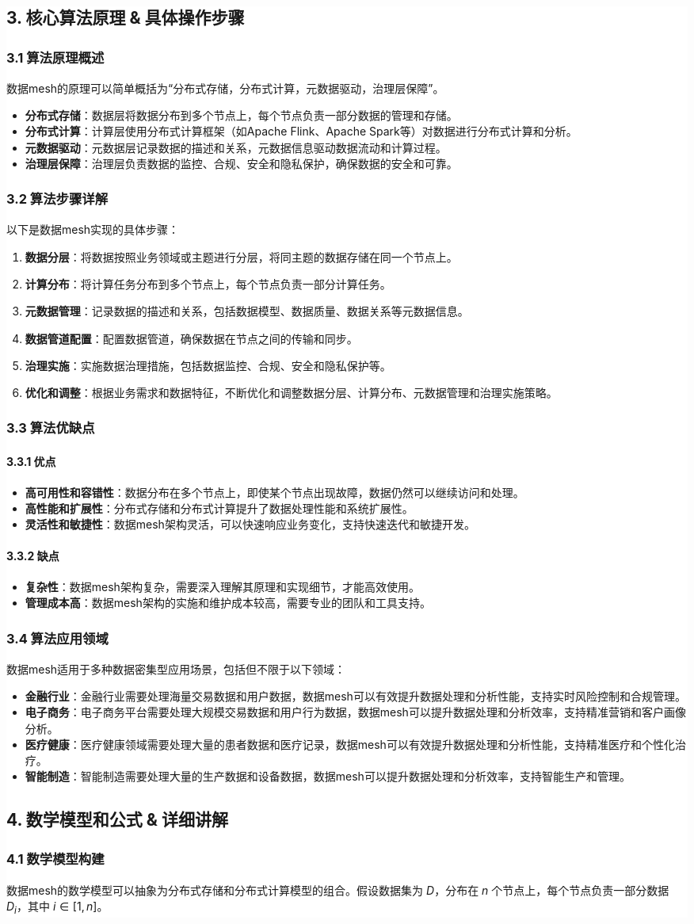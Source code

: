 ## 3. 核心算法原理 & 具体操作步骤

### 3.1 算法原理概述

数据mesh的原理可以简单概括为“分布式存储，分布式计算，元数据驱动，治理层保障”。

- **分布式存储**：数据层将数据分布到多个节点上，每个节点负责一部分数据的管理和存储。
- **分布式计算**：计算层使用分布式计算框架（如Apache Flink、Apache Spark等）对数据进行分布式计算和分析。
- **元数据驱动**：元数据层记录数据的描述和关系，元数据信息驱动数据流动和计算过程。
- **治理层保障**：治理层负责数据的监控、合规、安全和隐私保护，确保数据的安全和可靠。

### 3.2 算法步骤详解

以下是数据mesh实现的具体步骤：

1. **数据分层**：将数据按照业务领域或主题进行分层，将同主题的数据存储在同一个节点上。

2. **计算分布**：将计算任务分布到多个节点上，每个节点负责一部分计算任务。

3. **元数据管理**：记录数据的描述和关系，包括数据模型、数据质量、数据关系等元数据信息。

4. **数据管道配置**：配置数据管道，确保数据在节点之间的传输和同步。

5. **治理实施**：实施数据治理措施，包括数据监控、合规、安全和隐私保护等。

6. **优化和调整**：根据业务需求和数据特征，不断优化和调整数据分层、计算分布、元数据管理和治理实施策略。

### 3.3 算法优缺点

#### 3.3.1 优点

- **高可用性和容错性**：数据分布在多个节点上，即使某个节点出现故障，数据仍然可以继续访问和处理。
- **高性能和扩展性**：分布式存储和分布式计算提升了数据处理性能和系统扩展性。
- **灵活性和敏捷性**：数据mesh架构灵活，可以快速响应业务变化，支持快速迭代和敏捷开发。

#### 3.3.2 缺点

- **复杂性**：数据mesh架构复杂，需要深入理解其原理和实现细节，才能高效使用。
- **管理成本高**：数据mesh架构的实施和维护成本较高，需要专业的团队和工具支持。

### 3.4 算法应用领域

数据mesh适用于多种数据密集型应用场景，包括但不限于以下领域：

- **金融行业**：金融行业需要处理海量交易数据和用户数据，数据mesh可以有效提升数据处理和分析性能，支持实时风险控制和合规管理。
- **电子商务**：电子商务平台需要处理大规模交易数据和用户行为数据，数据mesh可以提升数据处理和分析效率，支持精准营销和客户画像分析。
- **医疗健康**：医疗健康领域需要处理大量的患者数据和医疗记录，数据mesh可以有效提升数据处理和分析性能，支持精准医疗和个性化治疗。
- **智能制造**：智能制造需要处理大量的生产数据和设备数据，数据mesh可以提升数据处理和分析效率，支持智能生产和管理。

## 4. 数学模型和公式 & 详细讲解

### 4.1 数学模型构建

数据mesh的数学模型可以抽象为分布式存储和分布式计算模型的组合。假设数据集为 $D$，分布在 $n$ 个节点上，每个节点负责一部分数据 $D_i$，其中 $i \in [1, n]$。
